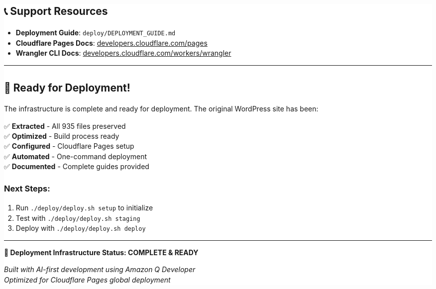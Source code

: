 
## 📞 **Support Resources**

- **Deployment Guide**: `deploy/DEPLOYMENT_GUIDE.md`
- **Cloudflare Pages Docs**: [developers.cloudflare.com/pages](https://developers.cloudflare.com/pages)
- **Wrangler CLI Docs**: [developers.cloudflare.com/workers/wrangler](https://developers.cloudflare.com/workers/wrangler)

---

## 🎉 **Ready for Deployment!**

The infrastructure is complete and ready for deployment. The original WordPress site has been:

✅ **Extracted** - All 935 files preserved  
✅ **Optimized** - Build process ready  
✅ **Configured** - Cloudflare Pages setup  
✅ **Automated** - One-command deployment  
✅ **Documented** - Complete guides provided  

### **Next Steps:**
1. Run `./deploy/deploy.sh setup` to initialize
2. Test with `./deploy/deploy.sh staging`
3. Deploy with `./deploy/deploy.sh deploy`

---

**🚀 Deployment Infrastructure Status: COMPLETE & READY**

*Built with AI-first development using Amazon Q Developer*  
*Optimized for Cloudflare Pages global deployment*
